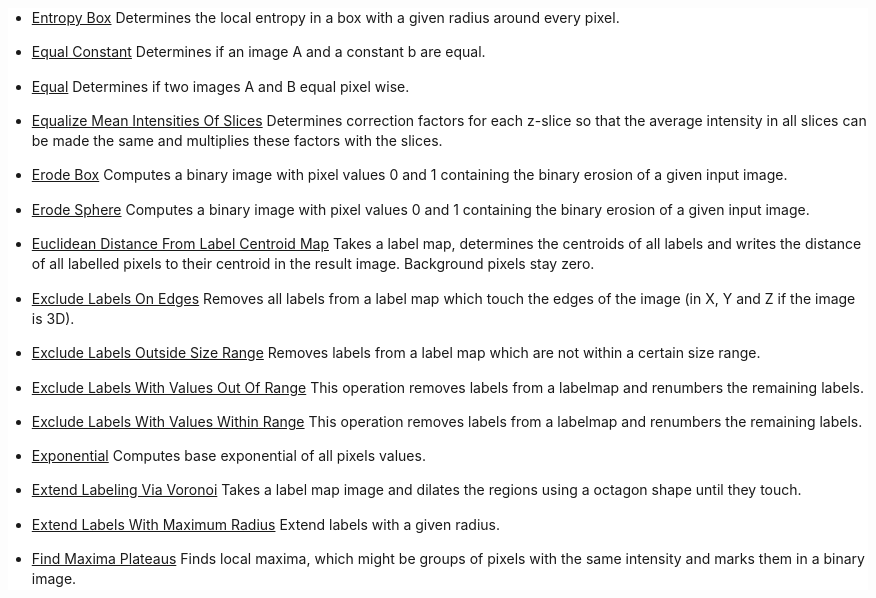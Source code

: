 * [Entropy Box](https://clij.github.io/clij2-docs/reference_entropyBox)
Determines the local entropy in a box with a given radius around every pixel.

* [Equal Constant](https://clij.github.io/clij2-docs/reference_equalConstant)
Determines if an image A and a constant b are equal.

* [Equal](https://clij.github.io/clij2-docs/reference_equal)
Determines if two images A and B equal pixel wise. 

* [Equalize Mean Intensities Of Slices](https://clij.github.io/clij2-docs/reference_equalizeMeanIntensitiesOfSlices)
Determines correction factors for each z-slice so that the average intensity in all slices can be made the same and multiplies these factors with the slices. 

* [Erode Box](https://clij.github.io/clij2-docs/reference_erodeBox)
Computes a binary image with pixel values 0 and 1 containing the binary erosion of a given input image. 

* [Erode Sphere](https://clij.github.io/clij2-docs/reference_erodeSphere)
Computes a binary image with pixel values 0 and 1 containing the binary erosion of a given input image. 

* [Euclidean Distance From Label Centroid Map](https://clij.github.io/clij2-docs/reference_euclideanDistanceFromLabelCentroidMap)
Takes a label map, determines the centroids of all labels and writes the distance of all labelled pixels to their centroid in the result image.
Background pixels stay zero.

* [Exclude Labels On Edges](https://clij.github.io/clij2-docs/reference_excludeLabelsOnEdges)
Removes all labels from a label map which touch the edges of the image (in X, Y and Z if the image is 3D). 

* [Exclude Labels Outside Size Range](https://clij.github.io/clij2-docs/reference_excludeLabelsOutsideSizeRange)
Removes labels from a label map which are not within a certain size range.

* [Exclude Labels With Values Out Of Range](https://clij.github.io/clij2-docs/reference_excludeLabelsWithValuesOutOfRange)
This operation removes labels from a labelmap and renumbers the remaining labels. 

* [Exclude Labels With Values Within Range](https://clij.github.io/clij2-docs/reference_excludeLabelsWithValuesWithinRange)
This operation removes labels from a labelmap and renumbers the remaining labels. 

* [Exponential](https://clij.github.io/clij2-docs/reference_exponential)
Computes base exponential of all pixels values.

* [Extend Labeling Via Voronoi](https://clij.github.io/clij2-docs/reference_extendLabelingViaVoronoi)
Takes a label map image and dilates the regions using a octagon shape until they touch. 

* [Extend Labels With Maximum Radius](https://clij.github.io/clij2-docs/reference_extendLabelsWithMaximumRadius)
Extend labels with a given radius.

* [Find Maxima Plateaus](https://clij.github.io/clij2-docs/reference_findMaximaPlateaus)
Finds local maxima, which might be groups of pixels with the same intensity and marks them in a binary image.

